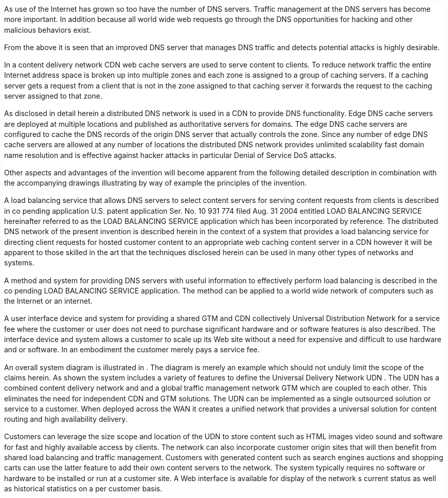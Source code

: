 As use of the Internet has grown so too have the number of DNS servers. Traffic management at the DNS servers has become more important. In addition because all world wide web requests go through the DNS opportunities for hacking and other malicious behaviors exist.

From the above it is seen that an improved DNS server that manages DNS traffic and detects potential attacks is highly desirable.

In a content delivery network CDN web cache servers are used to serve content to clients. To reduce network traffic the entire Internet address space is broken up into multiple zones and each zone is assigned to a group of caching servers. If a caching server gets a request from a client that is not in the zone assigned to that caching server it forwards the request to the caching server assigned to that zone.

As disclosed in detail herein a distributed DNS network is used in a CDN to provide DNS functionality. Edge DNS cache servers are deployed at multiple locations and published as authoritative servers for domains. The edge DNS cache servers are configured to cache the DNS records of the origin DNS server that actually controls the zone. Since any number of edge DNS cache servers are allowed at any number of locations the distributed DNS network provides unlimited scalability fast domain name resolution and is effective against hacker attacks in particular Denial of Service DoS attacks.

Other aspects and advantages of the invention will become apparent from the following detailed description in combination with the accompanying drawings illustrating by way of example the principles of the invention.

A load balancing service that allows DNS servers to select content servers for serving content requests from clients is described in co pending application U.S. patent application Ser. No. 10 931 774 filed Aug. 31 2004 entitled LOAD BALANCING SERVICE hereinafter referred to as the LOAD BALANCING SERVICE application which has been incorporated by reference. The distributed DNS network of the present invention is described herein in the context of a system that provides a load balancing service for directing client requests for hosted customer content to an appropriate web caching content server in a CDN however it will be apparent to those skilled in the art that the techniques disclosed herein can be used in many other types of networks and systems.

A method and system for providing DNS servers with useful information to effectively perform load balancing is described in the co pending LOAD BALANCING SERVICE application. The method can be applied to a world wide network of computers such as the Internet or an internet.

A user interface device and system for providing a shared GTM and CDN collectively Universal Distribution Network for a service fee where the customer or user does not need to purchase significant hardware and or software features is also described. The interface device and system allows a customer to scale up its Web site without a need for expensive and difficult to use hardware and or software. In an embodiment the customer merely pays a service fee.

An overall system diagram is illustrated in . The diagram is merely an example which should not unduly limit the scope of the claims herein. As shown the system includes a variety of features to define the Universal Delivery Network UDN . The UDN has a combined content delivery network and and a global traffic management network GTM which are coupled to each other. This eliminates the need for independent CDN and GTM solutions. The UDN can be implemented as a single outsourced solution or service to a customer. When deployed across the WAN it creates a unified network that provides a universal solution for content routing and high availability delivery.

Customers can leverage the size scope and location of the UDN to store content such as HTML images video sound and software for fast and highly available access by clients. The network can also incorporate customer origin sites that will then benefit from shared load balancing and traffic management. Customers with generated content such as search engines auctions and shopping carts can use the latter feature to add their own content servers to the network. The system typically requires no software or hardware to be installed or run at a customer site. A Web interface is available for display of the network s current status as well as historical statistics on a per customer basis.
